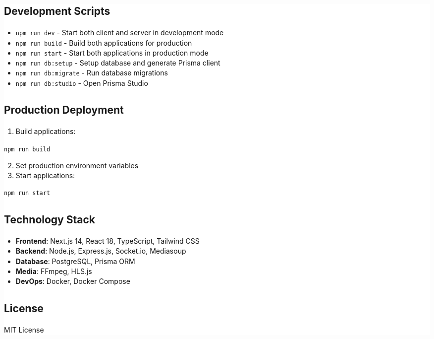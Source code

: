 ## Development Scripts

- `npm run dev` - Start both client and server in development mode
- `npm run build` - Build both applications for production
- `npm run start` - Start both applications in production mode
- `npm run db:setup` - Setup database and generate Prisma client
- `npm run db:migrate` - Run database migrations
- `npm run db:studio` - Open Prisma Studio

## Production Deployment

1. Build applications:
```bash
npm run build
```

2. Set production environment variables
3. Start applications:
```bash
npm run start
```

## Technology Stack

- **Frontend**: Next.js 14, React 18, TypeScript, Tailwind CSS
- **Backend**: Node.js, Express.js, Socket.io, Mediasoup
- **Database**: PostgreSQL, Prisma ORM
- **Media**: FFmpeg, HLS.js
- **DevOps**: Docker, Docker Compose

## License

MIT License
